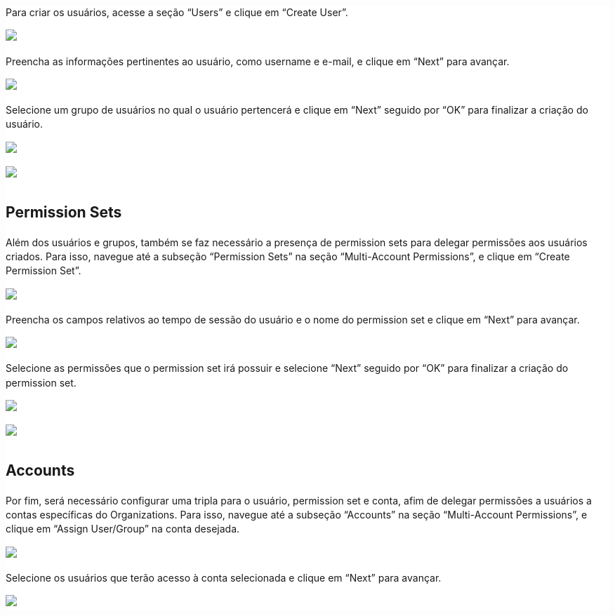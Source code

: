 Para criar os usuários, acesse a seção “Users” e clique em “Create
User”.

![](/huaweicloud-knowledge-base/assets/images/management-and-governance/iic/user-federation-keycloak-saml/image14.png)

Preencha as informações pertinentes ao usuário, como username e e-mail,
e clique em “Next” para avançar.

![](/huaweicloud-knowledge-base/assets/images/management-and-governance/iic/user-federation-keycloak-saml/image15.png)

Selecione um grupo de usuários no qual o usuário pertencerá e clique em
“Next” seguido por “OK” para finalizar a criação do usuário.

![](/huaweicloud-knowledge-base/assets/images/management-and-governance/iic/user-federation-keycloak-saml/image16.png)

![](/huaweicloud-knowledge-base/assets/images/management-and-governance/iic/user-federation-keycloak-saml/image17.png)

## **Permission Sets**

Além dos usuários e grupos, também se faz necessário a presença de
permission sets para delegar permissões aos usuários criados. Para isso,
navegue até a subseção “Permission Sets” na seção “Multi-Account
Permissions”, e clique em “Create Permission Set”.

![](/huaweicloud-knowledge-base/assets/images/management-and-governance/iic/user-federation-keycloak-saml/image18.png)

Preencha os campos relativos ao tempo de sessão do usuário e o nome do
permission set e clique em “Next” para avançar.

![](/huaweicloud-knowledge-base/assets/images/management-and-governance/iic/user-federation-keycloak-saml/image19.png)

Selecione as permissões que o permission set irá possuir e selecione
“Next” seguido por “OK” para finalizar a criação do permission set.

![](/huaweicloud-knowledge-base/assets/images/management-and-governance/iic/user-federation-keycloak-saml/image20.png)

![](/huaweicloud-knowledge-base/assets/images/management-and-governance/iic/user-federation-keycloak-saml/image21.png)

## **Accounts**

Por fim, será necessário configurar uma tripla para o usuário,
permission set e conta, afim de delegar permissões a usuários a contas
específicas do Organizations. Para isso, navegue até a subseção
“Accounts” na seção “Multi-Account Permissions”, e clique em “Assign
User/Group” na conta desejada.

![](/huaweicloud-knowledge-base/assets/images/management-and-governance/iic/user-federation-keycloak-saml/image22.png)

Selecione os usuários que terão acesso à conta selecionada e clique em
“Next” para avançar.

![](/huaweicloud-knowledge-base/assets/images/management-and-governance/iic/user-federation-keycloak-saml/image23.png)
